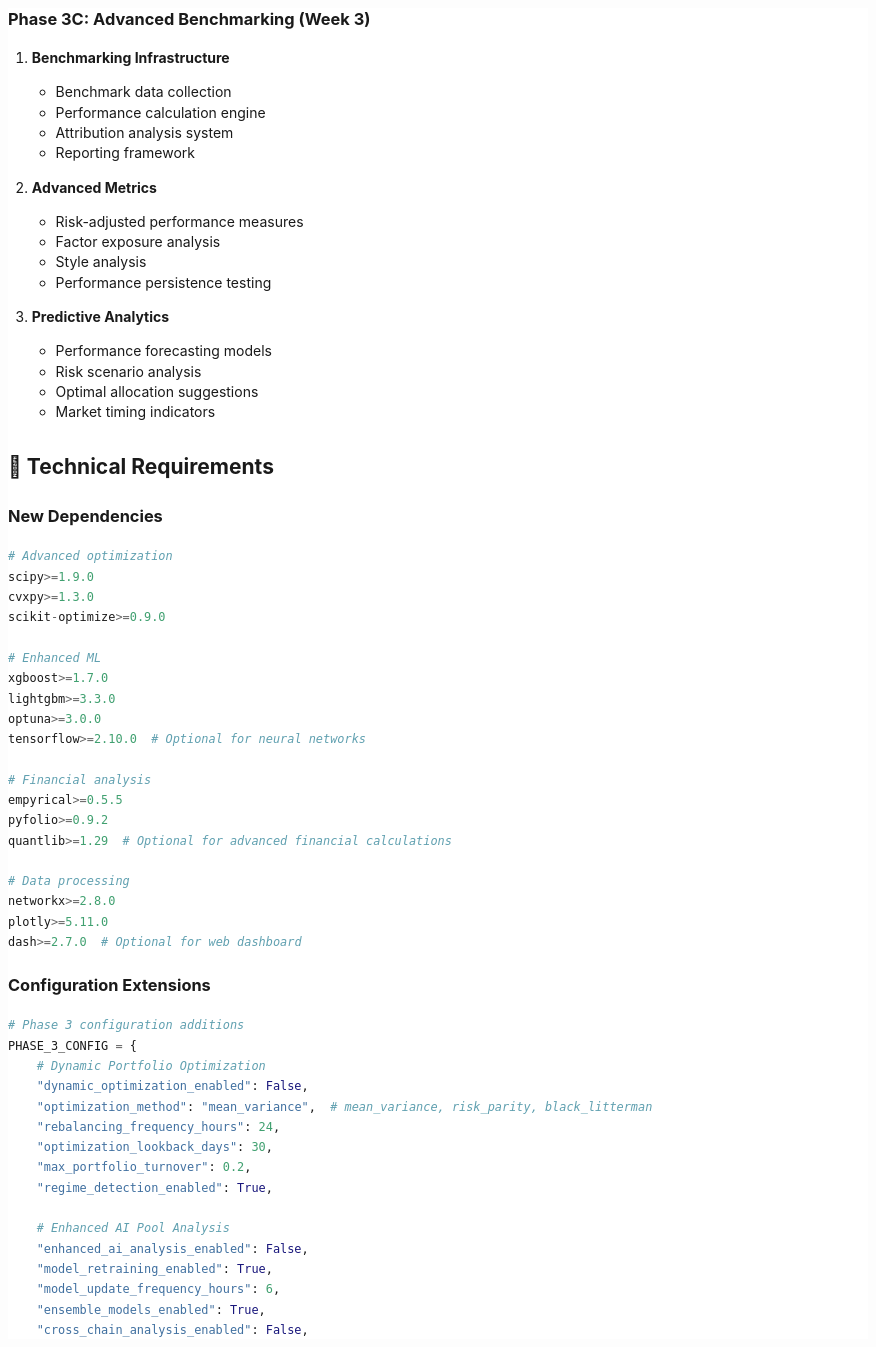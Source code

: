 ### Phase 3C: Advanced Benchmarking (Week 3)
1. **Benchmarking Infrastructure**
   - Benchmark data collection
   - Performance calculation engine
   - Attribution analysis system
   - Reporting framework

2. **Advanced Metrics**
   - Risk-adjusted performance measures
   - Factor exposure analysis
   - Style analysis
   - Performance persistence testing

3. **Predictive Analytics**
   - Performance forecasting models
   - Risk scenario analysis
   - Optimal allocation suggestions
   - Market timing indicators

## 🔧 Technical Requirements

### New Dependencies
```python
# Advanced optimization
scipy>=1.9.0
cvxpy>=1.3.0
scikit-optimize>=0.9.0

# Enhanced ML
xgboost>=1.7.0
lightgbm>=3.3.0
optuna>=3.0.0
tensorflow>=2.10.0  # Optional for neural networks

# Financial analysis
empyrical>=0.5.5
pyfolio>=0.9.2
quantlib>=1.29  # Optional for advanced financial calculations

# Data processing
networkx>=2.8.0
plotly>=5.11.0
dash>=2.7.0  # Optional for web dashboard
```

### Configuration Extensions
```python
# Phase 3 configuration additions
PHASE_3_CONFIG = {
    # Dynamic Portfolio Optimization
    "dynamic_optimization_enabled": False,
    "optimization_method": "mean_variance",  # mean_variance, risk_parity, black_litterman
    "rebalancing_frequency_hours": 24,
    "optimization_lookback_days": 30,
    "max_portfolio_turnover": 0.2,
    "regime_detection_enabled": True,
    
    # Enhanced AI Pool Analysis
    "enhanced_ai_analysis_enabled": False,
    "model_retraining_enabled": True,
    "model_update_frequency_hours": 6,
    "ensemble_models_enabled": True,
    "cross_chain_analysis_enabled": False,
```